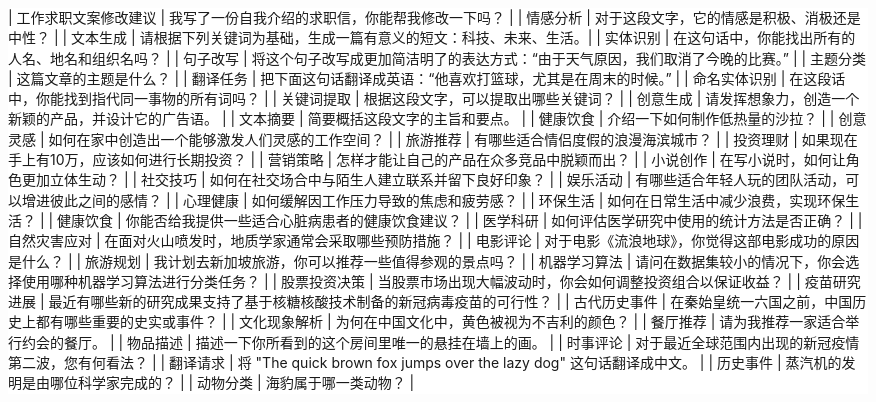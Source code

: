 | 工作求职文案修改建议     | 我写了一份自我介绍的求职信，你能帮我修改一下吗？                                                                                                                                                                |
| 情感分析 | 对于这段文字，它的情感是积极、消极还是中性？ |
| 文本生成 | 请根据下列关键词为基础，生成一篇有意义的短文：科技、未来、生活。|
| 实体识别 | 在这句话中，你能找出所有的人名、地名和组织名吗？ |
| 句子改写 | 将这个句子改写成更加简洁明了的表达方式：“由于天气原因，我们取消了今晚的比赛。” |
| 主题分类 | 这篇文章的主题是什么？ |
| 翻译任务 | 把下面这句话翻译成英语：“他喜欢打篮球，尤其是在周末的时候。” |
| 命名实体识别 | 在这段话中，你能找到指代同一事物的所有词吗？ |
| 关键词提取 | 根据这段文字，可以提取出哪些关键词？ |
| 创意生成 | 请发挥想象力，创造一个新颖的产品，并设计它的广告语。 |
| 文本摘要 | 简要概括这段文字的主旨和要点。 |
| 健康饮食     | 介绍一下如何制作低热量的沙拉？                                                                                                                                            |
| 创意灵感     | 如何在家中创造出一个能够激发人们灵感的工作空间？                                                                                                                               |
| 旅游推荐     | 有哪些适合情侣度假的浪漫海滨城市？                                                                                                                                           |
| 投资理财     | 如果现在手上有10万，应该如何进行长期投资？                                                                                                                                   |
| 营销策略     | 怎样才能让自己的产品在众多竞品中脱颖而出？                                                                                                                                     |
| 小说创作     | 在写小说时，如何让角色更加立体生动？                                                                                                                                           |
| 社交技巧     | 如何在社交场合中与陌生人建立联系并留下良好印象？                                                                                                                                |
| 娱乐活动     | 有哪些适合年轻人玩的团队活动，可以增进彼此之间的感情？                                                                                                                           |
| 心理健康     | 如何缓解因工作压力导致的焦虑和疲劳感？                                                                                                                                          |
| 环保生活     | 如何在日常生活中减少浪费，实现环保生活？                                                                                                                                       |
| 健康饮食                                   | 你能否给我提供一些适合心脏病患者的健康饮食建议？                                                                                                                                                                                                                                                                                |
| 医学科研                                    | 如何评估医学研究中使用的统计方法是否正确？                                                                                                                                                                                                                                                                                          |
| 自然灾害应对                             | 在面对火山喷发时，地质学家通常会采取哪些预防措施？                                                                                                                                                                                                                                                                              |
| 电影评论                                | 对于电影《流浪地球》，你觉得这部电影成功的原因是什么？                                                                                                                                                                                                                                                                          |
| 旅游规划                                | 我计划去新加坡旅游，你可以推荐一些值得参观的景点吗？                                                                                                                                                                                                                                                                              |
| 机器学习算法                        | 请问在数据集较小的情况下，你会选择使用哪种机器学习算法进行分类任务？                                                                                                                                                                                                                                                         |
| 股票投资决策                          | 当股票市场出现大幅波动时，你会如何调整投资组合以保证收益？                                                                                                                                                                                                                                                                     |
| 疫苗研究进展                           | 最近有哪些新的研究成果支持了基于核糖核酸技术制备的新冠病毒疫苗的可行性？                                                                                                                                                                                                                                                     |
| 古代历史事件                         | 在秦始皇统一六国之前，中国历史上都有哪些重要的史实或事件？                                                                                                                                                                                                                                                                       |
| 文化现象解析                         | 为何在中国文化中，黄色被视为不吉利的颜色？                                                                                                                                                                                                                                                                                        |
| 餐厅推荐 | 请为我推荐一家适合举行约会的餐厅。 |
| 物品描述 | 描述一下你所看到的这个房间里唯一的悬挂在墙上的画。 |
| 时事评论 | 对于最近全球范围内出现的新冠疫情第二波，您有何看法？ |
| 翻译请求 | 将 "The quick brown fox jumps over the lazy dog" 这句话翻译成中文。 |
| 历史事件 | 蒸汽机的发明是由哪位科学家完成的？ |
| 动物分类 | 海豹属于哪一类动物？ |